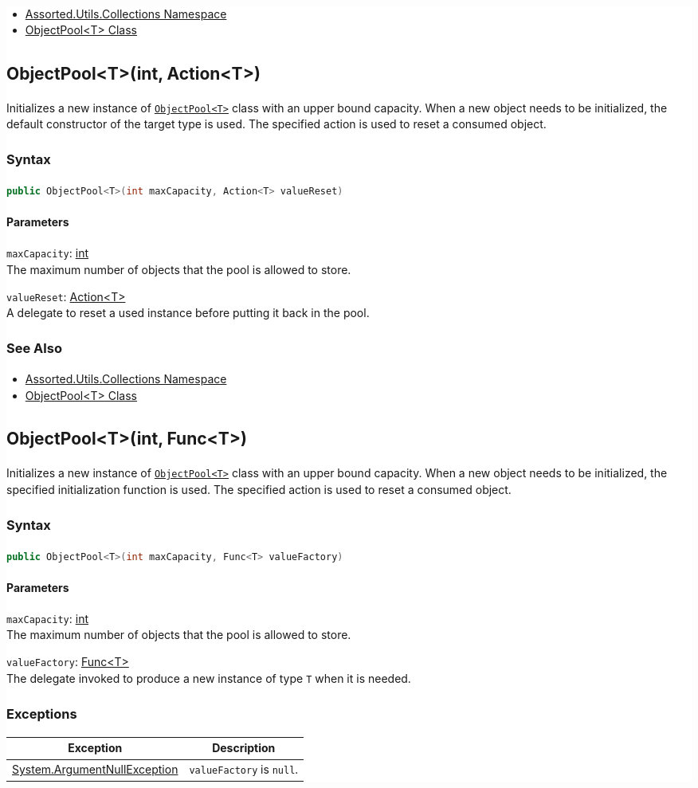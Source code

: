 - [Assorted.Utils.Collections Namespace](index.md#assortedutilscollections-namespace)
- [ObjectPool\<T> Class](Assorted.Utils.Collections.ObjectPool-1.md)

## ObjectPool\<T>(int, Action\<T>)

Initializes a new instance of [`ObjectPool<T>`](Assorted.Utils.Collections.ObjectPool-1.md) class with an upper bound capacity. When a new object needs to be initialized, the default constructor of the target type is used. The specified action is used to reset a consumed object.

### Syntax

```csharp
public ObjectPool<T>(int maxCapacity, Action<T> valueReset)
```

#### Parameters

`maxCapacity`: [int](https://docs.microsoft.com/en-us/dotnet/api/system.int32)\
The maximum number of objects that the pool is allowed to store.

`valueReset`: [Action\<T>](https://docs.microsoft.com/en-us/dotnet/api/system.action-1)\
A delegate to reset a used instance before putting it back in the pool.

### See Also

- [Assorted.Utils.Collections Namespace](index.md#assortedutilscollections-namespace)
- [ObjectPool\<T> Class](Assorted.Utils.Collections.ObjectPool-1.md)

## ObjectPool\<T>(int, Func\<T>)

Initializes a new instance of [`ObjectPool<T>`](Assorted.Utils.Collections.ObjectPool-1.md) class with an upper bound capacity. When a new object needs to be initialized, the specified initialization function is used. The specified action is used to reset a consumed object.

### Syntax

```csharp
public ObjectPool<T>(int maxCapacity, Func<T> valueFactory)
```

#### Parameters

`maxCapacity`: [int](https://docs.microsoft.com/en-us/dotnet/api/system.int32)\
The maximum number of objects that the pool is allowed to store.

`valueFactory`: [Func\<T>](https://docs.microsoft.com/en-us/dotnet/api/system.func-1)\
The delegate invoked to produce a new instance of type `T` when it is needed.

### Exceptions

Exception | Description
--- | ---
[System.ArgumentNullException](https://docs.microsoft.com/en-us/dotnet/api/system.argumentnullexception) | `valueFactory` is `null`.
